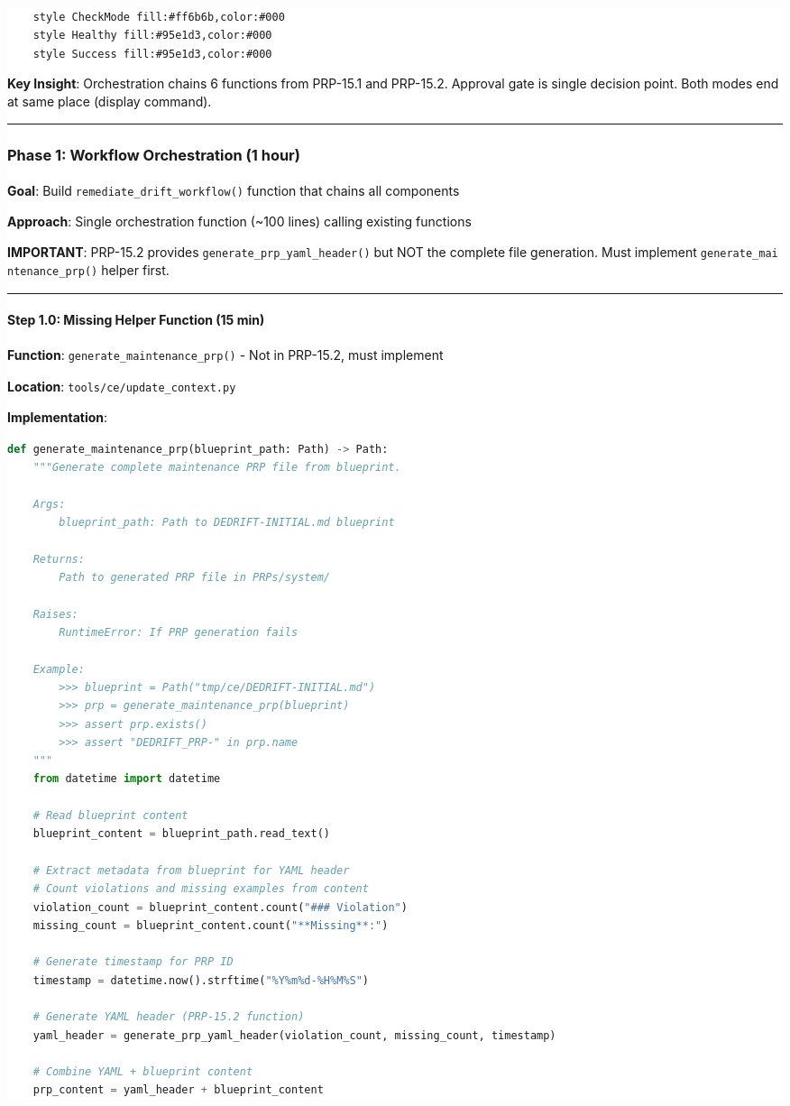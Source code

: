 ```mermaid
    style CheckMode fill:#ff6b6b,color:#000
    style Healthy fill:#95e1d3,color:#000
    style Success fill:#95e1d3,color:#000
```

**Key Insight**: Orchestration chains 6 functions from PRP-15.1 and PRP-15.2. Approval gate is single decision point. Both modes end at same place (display command).

---

### Phase 1: Workflow Orchestration (1 hour)

**Goal**: Build `remediate_drift_workflow()` function that chains all components

**Approach**: Single orchestration function (~100 lines) calling existing functions

**IMPORTANT**: PRP-15.2 provides `generate_prp_yaml_header()` but NOT the complete file generation. Must implement `generate_maintenance_prp()` helper first.

---

#### Step 1.0: Missing Helper Function (15 min)

**Function**: `generate_maintenance_prp()` - Not in PRP-15.2, must implement

**Location**: `tools/ce/update_context.py`

**Implementation**:

```python
def generate_maintenance_prp(blueprint_path: Path) -> Path:
    """Generate complete maintenance PRP file from blueprint.

    Args:
        blueprint_path: Path to DEDRIFT-INITIAL.md blueprint

    Returns:
        Path to generated PRP file in PRPs/system/

    Raises:
        RuntimeError: If PRP generation fails

    Example:
        >>> blueprint = Path("tmp/ce/DEDRIFT-INITIAL.md")
        >>> prp = generate_maintenance_prp(blueprint)
        >>> assert prp.exists()
        >>> assert "DEDRIFT_PRP-" in prp.name
    """
    from datetime import datetime

    # Read blueprint content
    blueprint_content = blueprint_path.read_text()

    # Extract metadata from blueprint for YAML header
    # Count violations and missing examples from content
    violation_count = blueprint_content.count("### Violation")
    missing_count = blueprint_content.count("**Missing**:")

    # Generate timestamp for PRP ID
    timestamp = datetime.now().strftime("%Y%m%d-%H%M%S")

    # Generate YAML header (PRP-15.2 function)
    yaml_header = generate_prp_yaml_header(violation_count, missing_count, timestamp)

    # Combine YAML + blueprint content
    prp_content = yaml_header + blueprint_content

```